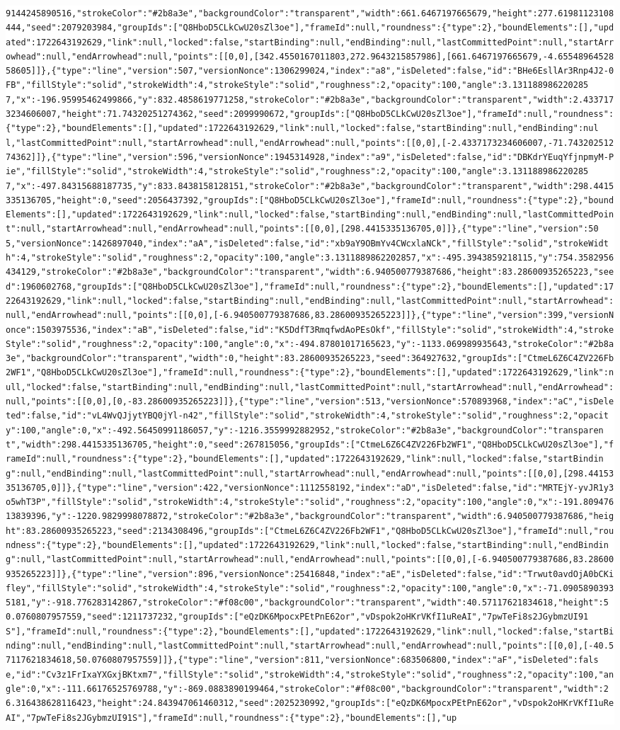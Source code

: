```button
9144245890516,"strokeColor":"#2b8a3e","backgroundColor":"transparent","width":661.6467197665679,"height":277.61981123108444,"seed":2079203984,"groupIds":["Q8HboD5CLkCwU20sZl3oe"],"frameId":null,"roundness":{"type":2},"boundElements":[],"updated":1722643192629,"link":null,"locked":false,"startBinding":null,"endBinding":null,"lastCommittedPoint":null,"startArrowhead":null,"endArrowhead":null,"points":[[0,0],[342.4550167011803,272.9643215857986],[661.6467197665679,-4.6554896452858605]]},{"type":"line","version":507,"versionNonce":1306299024,"index":"a8","isDeleted":false,"id":"BHe6EsllAr3Rnp4J2-0FB","fillStyle":"solid","strokeWidth":4,"strokeStyle":"solid","roughness":2,"opacity":100,"angle":3.1311889862202857,"x":-196.95995462499866,"y":832.4858619771258,"strokeColor":"#2b8a3e","backgroundColor":"transparent","width":2.4337173234606007,"height":71.74320251274362,"seed":2099990672,"groupIds":["Q8HboD5CLkCwU20sZl3oe"],"frameId":null,"roundness":{"type":2},"boundElements":[],"updated":1722643192629,"link":null,"locked":false,"startBinding":null,"endBinding":null,"lastCommittedPoint":null,"startArrowhead":null,"endArrowhead":null,"points":[[0,0],[-2.4337173234606007,-71.74320251274362]]},{"type":"line","version":596,"versionNonce":1945314928,"index":"a9","isDeleted":false,"id":"DBKdrYEuqYfjnpmyM-Pie","fillStyle":"solid","strokeWidth":4,"strokeStyle":"solid","roughness":2,"opacity":100,"angle":3.1311889862202857,"x":-497.84315688187735,"y":833.8438158128151,"strokeColor":"#2b8a3e","backgroundColor":"transparent","width":298.4415335136705,"height":0,"seed":2056437392,"groupIds":["Q8HboD5CLkCwU20sZl3oe"],"frameId":null,"roundness":{"type":2},"boundElements":[],"updated":1722643192629,"link":null,"locked":false,"startBinding":null,"endBinding":null,"lastCommittedPoint":null,"startArrowhead":null,"endArrowhead":null,"points":[[0,0],[298.4415335136705,0]]},{"type":"line","version":505,"versionNonce":1426897040,"index":"aA","isDeleted":false,"id":"xb9aY9OBmYv4CWcxlaNCk","fillStyle":"solid","strokeWidth":4,"strokeStyle":"solid","roughness":2,"opacity":100,"angle":3.1311889862202857,"x":-495.3943859218115,"y":754.3582956434129,"strokeColor":"#2b8a3e","backgroundColor":"transparent","width":6.940500779387686,"height":83.28600935265223,"seed":1960602768,"groupIds":["Q8HboD5CLkCwU20sZl3oe"],"frameId":null,"roundness":{"type":2},"boundElements":[],"updated":1722643192629,"link":null,"locked":false,"startBinding":null,"endBinding":null,"lastCommittedPoint":null,"startArrowhead":null,"endArrowhead":null,"points":[[0,0],[-6.940500779387686,83.28600935265223]]},{"type":"line","version":399,"versionNonce":1503975536,"index":"aB","isDeleted":false,"id":"K5DdfT3RmqfwdAoPEsOkf","fillStyle":"solid","strokeWidth":4,"strokeStyle":"solid","roughness":2,"opacity":100,"angle":0,"x":-494.87801017165623,"y":-1133.069989935643,"strokeColor":"#2b8a3e","backgroundColor":"transparent","width":0,"height":83.28600935265223,"seed":364927632,"groupIds":["CtmeL6Z6C4ZV226Fb2WF1","Q8HboD5CLkCwU20sZl3oe"],"frameId":null,"roundness":{"type":2},"boundElements":[],"updated":1722643192629,"link":null,"locked":false,"startBinding":null,"endBinding":null,"lastCommittedPoint":null,"startArrowhead":null,"endArrowhead":null,"points":[[0,0],[0,-83.28600935265223]]},{"type":"line","version":513,"versionNonce":570893968,"index":"aC","isDeleted":false,"id":"vL4WvQJjytYBQ0jYl-n42","fillStyle":"solid","strokeWidth":4,"strokeStyle":"solid","roughness":2,"opacity":100,"angle":0,"x":-492.56450991186057,"y":-1216.3559992882952,"strokeColor":"#2b8a3e","backgroundColor":"transparent","width":298.4415335136705,"height":0,"seed":267815056,"groupIds":["CtmeL6Z6C4ZV226Fb2WF1","Q8HboD5CLkCwU20sZl3oe"],"frameId":null,"roundness":{"type":2},"boundElements":[],"updated":1722643192629,"link":null,"locked":false,"startBinding":null,"endBinding":null,"lastCommittedPoint":null,"startArrowhead":null,"endArrowhead":null,"points":[[0,0],[298.4415335136705,0]]},{"type":"line","version":422,"versionNonce":1112558192,"index":"aD","isDeleted":false,"id":"MRTEjY-yvJR1y3o5whT3P","fillStyle":"solid","strokeWidth":4,"strokeStyle":"solid","roughness":2,"opacity":100,"angle":0,"x":-191.80947613839396,"y":-1220.9829998078872,"strokeColor":"#2b8a3e","backgroundColor":"transparent","width":6.940500779387686,"height":83.28600935265223,"seed":2134308496,"groupIds":["CtmeL6Z6C4ZV226Fb2WF1","Q8HboD5CLkCwU20sZl3oe"],"frameId":null,"roundness":{"type":2},"boundElements":[],"updated":1722643192629,"link":null,"locked":false,"startBinding":null,"endBinding":null,"lastCommittedPoint":null,"startArrowhead":null,"endArrowhead":null,"points":[[0,0],[-6.940500779387686,83.28600935265223]]},{"type":"line","version":896,"versionNonce":25416848,"index":"aE","isDeleted":false,"id":"Trwut0avdOjA0bCKifley","fillStyle":"solid","strokeWidth":4,"strokeStyle":"solid","roughness":2,"opacity":100,"angle":0,"x":-71.09058903935181,"y":-918.776283142867,"strokeColor":"#f08c00","backgroundColor":"transparent","width":40.57117621834618,"height":50.0760807957559,"seed":1211737232,"groupIds":["eQzDK6MpocxPEtPnE62or","vDspok2oHKrVKfI1uReAI","7pwTeFi8s2JGybmzUI91S"],"frameId":null,"roundness":{"type":2},"boundElements":[],"updated":1722643192629,"link":null,"locked":false,"startBinding":null,"endBinding":null,"lastCommittedPoint":null,"startArrowhead":null,"endArrowhead":null,"points":[[0,0],[-40.57117621834618,50.0760807957559]]},{"type":"line","version":811,"versionNonce":683506800,"index":"aF","isDeleted":false,"id":"Cv3z1FrIxaYXGxjBKtxm7","fillStyle":"solid","strokeWidth":4,"strokeStyle":"solid","roughness":2,"opacity":100,"angle":0,"x":-111.66176525769788,"y":-869.0883890199464,"strokeColor":"#f08c00","backgroundColor":"transparent","width":26.316438628116423,"height":24.843947061460312,"seed":2025230992,"groupIds":["eQzDK6MpocxPEtPnE62or","vDspok2oHKrVKfI1uReAI","7pwTeFi8s2JGybmzUI91S"],"frameId":null,"roundness":{"type":2},"boundElements":[],"up
```